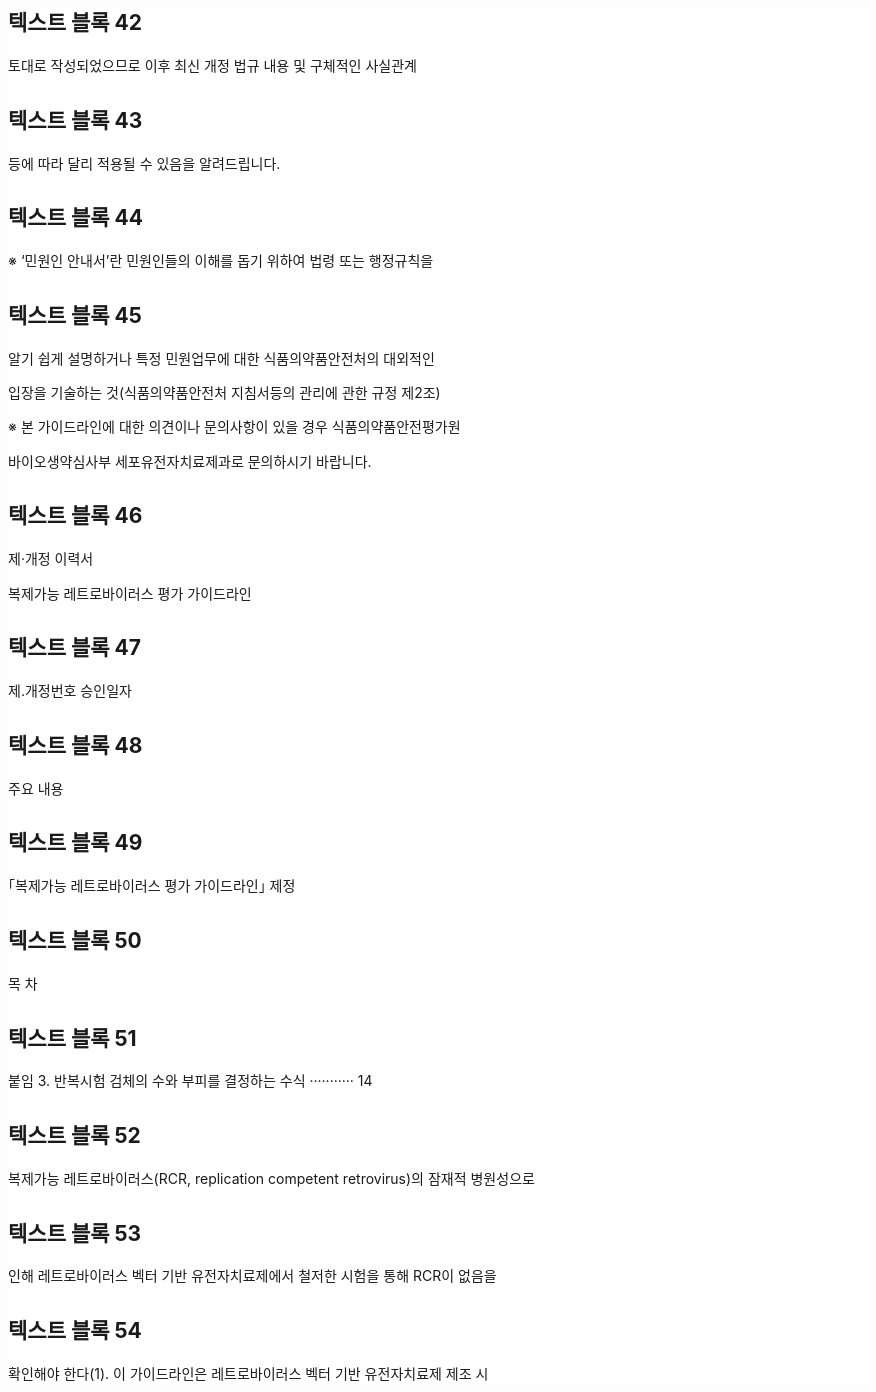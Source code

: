 ## 텍스트 블록 42
토대로 작성되었으므로 이후 최신 개정 법규 내용 및 구체적인 사실관계

## 텍스트 블록 43
등에 따라 달리 적용될 수 있음을 알려드립니다.

## 텍스트 블록 44
※ ‘민원인 안내서’란 민원인들의 이해를 돕기 위하여 법령 또는 행정규칙을

## 텍스트 블록 45
알기 쉽게 설명하거나 특정 민원업무에 대한 식품의약품안전처의 대외적인

입장을 기술하는 것(식품의약품안전처 지침서등의 관리에 관한 규정 제2조)

※ 본 가이드라인에 대한 의견이나 문의사항이 있을 경우 식품의약품안전평가원

바이오생약심사부 세포유전자치료제과로 문의하시기 바랍니다.

## 텍스트 블록 46
제·개정 이력서

복제가능 레트로바이러스 평가 가이드라인

## 텍스트 블록 47
제․개정번호 승인일자

## 텍스트 블록 48
주요 내용

## 텍스트 블록 49
｢복제가능 레트로바이러스 평가 가이드라인｣ 제정

## 텍스트 블록 50
목 차

## 텍스트 블록 51
붙임 3. 반복시험 검체의 수와 부피를 결정하는 수식 ··········· 14

## 텍스트 블록 52
복제가능 레트로바이러스(RCR, replication competent retrovirus)의 잠재적 병원성으로

## 텍스트 블록 53
인해 레트로바이러스 벡터 기반 유전자치료제에서 철저한 시험을 통해 RCR이 없음을

## 텍스트 블록 54
확인해야 한다(1). 이 가이드라인은 레트로바이러스 벡터 기반 유전자치료제 제조 시
